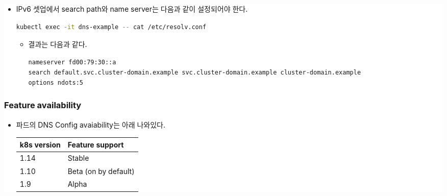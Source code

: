 * IPv6 셋업에서 search path와 name server는 다음과 같이 설정되어야 한다.

  ```bash
  kubectl exec -it dns-example -- cat /etc/resolv.conf
  ```

  * 결과는 다음과 같다.

    ```shell
    nameserver fd00:79:30::a
    search default.svc.cluster-domain.example svc.cluster-domain.example cluster-domain.example
    options ndots:5
    ```

### Feature availability

* 파드의 DNS Config avaiability는 아래 나와있다.

  | k8s version | Feature support      |
  | :---------- | :------------------- |
  | 1.14        | Stable               |
  | 1.10        | Beta (on by default) |
  | 1.9         | Alpha                |

















































